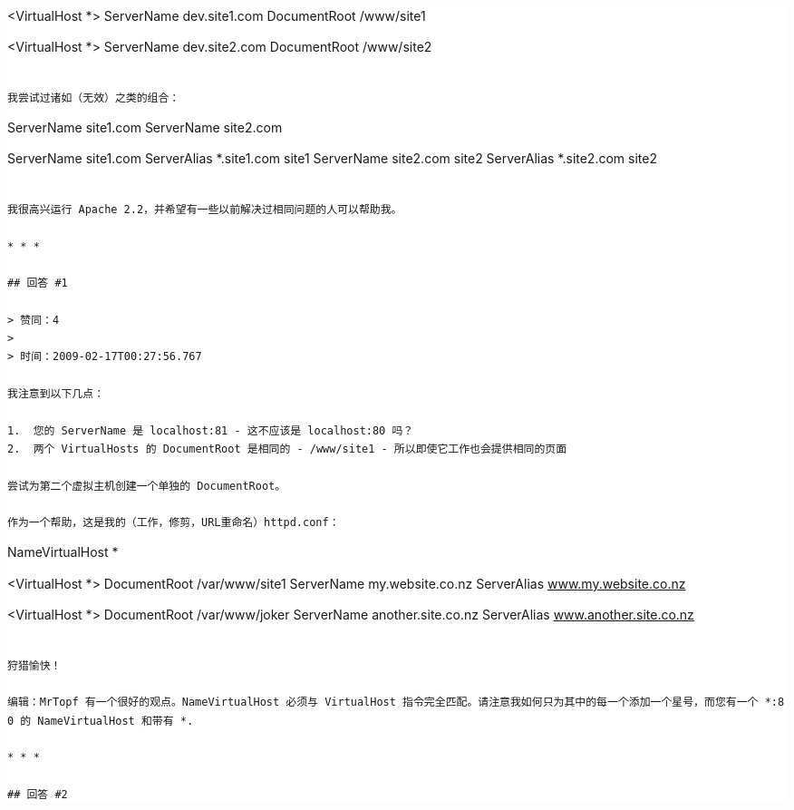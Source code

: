 <VirtualHost *>
    ServerName dev.site1.com
    DocumentRoot /www/site1
</VirtualHost>

<VirtualHost *>
    ServerName dev.site2.com
    DocumentRoot /www/site2
</VirtualHost> 
```

我尝试过诸如（无效）之类的组合：

```
ServerName site1.com
ServerName site2.com

ServerName site1.com
ServerAlias *.site1.com site1
ServerName site2.com site2
ServerAlias *.site2.com site2 
```

我很高兴运行 Apache 2.2，并希望有一些以前解决过相同问题的人可以帮助我。

* * *

## 回答 #1

> 赞同：4
> 
> 时间：2009-02-17T00:27:56.767

我注意到以下几点：

1.  您的 ServerName 是 localhost:81 - 这不应该是 localhost:80 吗？
2.  两个 VirtualHosts 的 DocumentRoot 是相同的 - /www/site1 - 所以即使它工作也会提供相同的页面

尝试为第二个虚拟主机创建一个单独的 DocumentRoot。

作为一个帮助，这是我的（工作，修剪，URL重命名）httpd.conf：

```
NameVirtualHost *

<VirtualHost *>
        DocumentRoot    /var/www/site1
        ServerName      my.website.co.nz
        ServerAlias     www.my.website.co.nz
</VirtualHost>

<VirtualHost *>
        DocumentRoot    /var/www/joker
        ServerName      another.site.co.nz
        ServerAlias     www.another.site.co.nz
</VirtualHost> 
```

狩猎愉快！

编辑：MrTopf 有一个很好的观点。NameVirtualHost 必须与 VirtualHost 指令完全匹配。请注意我如何只为其中的每一个添加一个星号，而您有一个 *:80 的 NameVirtualHost 和带有 *.

* * *

## 回答 #2
```